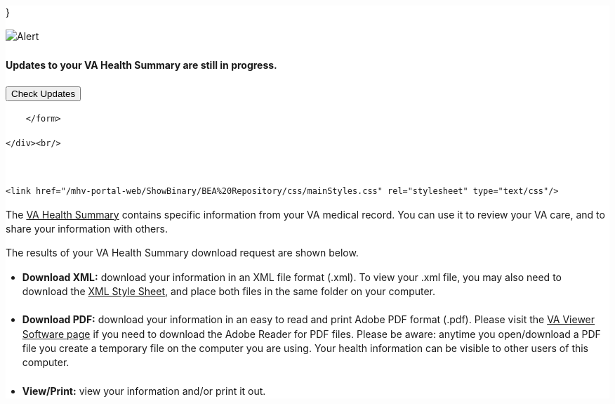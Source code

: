 }
</style>

<div id="mhv-informational-box">
    <img src="/mhv-portal-web/resources/images/icon_error-conditional-40x40.gif" 
         alt="Alert" title="Alert" class="mhv-error-icon"/>
	<div id="mhv-phr-update-message-informational">
		<span style="font-weight: bold">
		<br/>
		Updates to your VA Health Summary are still in progress.
		</span>
		<br/>
	</div><br/>
	<div style="text-align:left">
		<form name="ccd-in-progress-refresh" id="ccd-in-progress-refresh" action="https://www.myhealth.va.gov:443/mhv-portal-web/mhv.portal?_nfpb=true&_windowLabel=downloadData&downloadData_actionOverride=%2Fgov%2Fva%2Fmed%2Fmhv%2Fusermgmt%2FdownloadYourData%2FccdDataRefresh&_pageLabel=downloadData" method="post">
<input type="hidden" name="downloadDataorg.apache.struts.taglib.html.TOKEN" value="936a95c5c757f703909db268f517831e">
		<input type="submit" id="ccd-in-progress-refresh" value="Check Updates">
<script language="JavaScript" type="text/JavaScript">

</script>

<script language="JavaScript" type="text/JavaScript">

</script>

		</form>
<script language="JavaScript" type="text/JavaScript">

</script>

<script language="JavaScript" type="text/JavaScript">

</script>

    </div><br/>
</div>

		
	


<br />
      



	
	<link href="/mhv-portal-web/ShowBinary/BEA%20Repository/css/mainStyles.css" rel="stylesheet" type="text/css"/>
<p>The <a href="/mhv-portal-web/resources/jsp/help.jsp?helpDirectRequest=help_CCD-overview.html"  target="_mhvHelp">VA Health Summary</a> contains specific information from your VA medical record. You can use it to review your VA care, and to share your information with others. </p>
<p>The results of your VA Health Summary download request are shown below.</p>
<ul>
<li><strong>Download XML:</strong> download your information in an XML file format (.xml). To view your  .xml file, you may also need to download the <a href="/mhv-portal-web/ShowBinary/BEA Repository/personal_info/downloadCCDData/CCD.xsl" target="_blank">XML Style Sheet</a>, and place both files in the same folder on your computer. </li>
<br />
<li><strong>Download PDF:</strong> download your information in an easy to read and print Adobe PDF format (.pdf). Please visit the <a href="http://www.va.gov/viewer.htm" target="_blank">VA Viewer Software page</a> if you need to download the Adobe Reader for PDF files. Please be aware: anytime you open/download a PDF file you create a temporary file on the computer you are using. Your health information can be visible to other users of this computer.</li>
<br />
<li><strong>View/Print:</strong> view your information and/or print it out. </li>
</ul>
